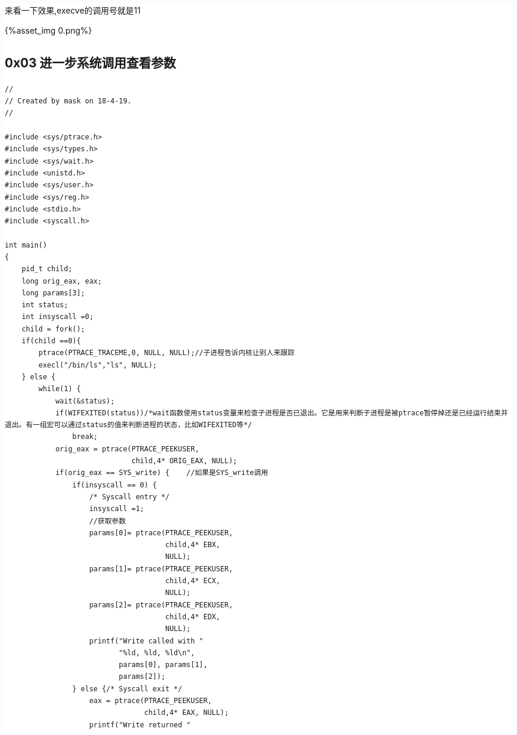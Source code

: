 ```

```

来看一下效果,execve的调用号就是11

{%asset_img 0.png%}

## 0x03 进一步系统调用查看参数

```
//
// Created by mask on 18-4-19.
//

#include <sys/ptrace.h>
#include <sys/types.h>
#include <sys/wait.h>
#include <unistd.h>
#include <sys/user.h>
#include <sys/reg.h>
#include <stdio.h>
#include <syscall.h>

int main()
{
    pid_t child;
    long orig_eax, eax;
    long params[3];
    int status;
    int insyscall =0;
    child = fork();
    if(child ==0){
        ptrace(PTRACE_TRACEME,0, NULL, NULL);//子进程告诉内核让别人来跟踪
        execl("/bin/ls","ls", NULL);
    } else {
        while(1) {
            wait(&status);
            if(WIFEXITED(status))/*wait函数使用status变量来检查子进程是否已退出。它是用来判断子进程是被ptrace暂停掉还是已经运行结束并退出。有一组宏可以通过status的值来判断进程的状态，比如WIFEXITED等*/
                break;
            orig_eax = ptrace(PTRACE_PEEKUSER,
                              child,4* ORIG_EAX, NULL);
            if(orig_eax == SYS_write) {    //如果是SYS_write调用
                if(insyscall == 0) {
                    /* Syscall entry */
                    insyscall =1;
                    //获取参数
                    params[0]= ptrace(PTRACE_PEEKUSER,
                                      child,4* EBX,
                                      NULL);
                    params[1]= ptrace(PTRACE_PEEKUSER,
                                      child,4* ECX,
                                      NULL);
                    params[2]= ptrace(PTRACE_PEEKUSER,
                                      child,4* EDX,
                                      NULL);
                    printf("Write called with "
                           "%ld, %ld, %ld\n",
                           params[0], params[1],
                           params[2]);
                } else {/* Syscall exit */
                    eax = ptrace(PTRACE_PEEKUSER,
                                 child,4* EAX, NULL);
                    printf("Write returned "
```
